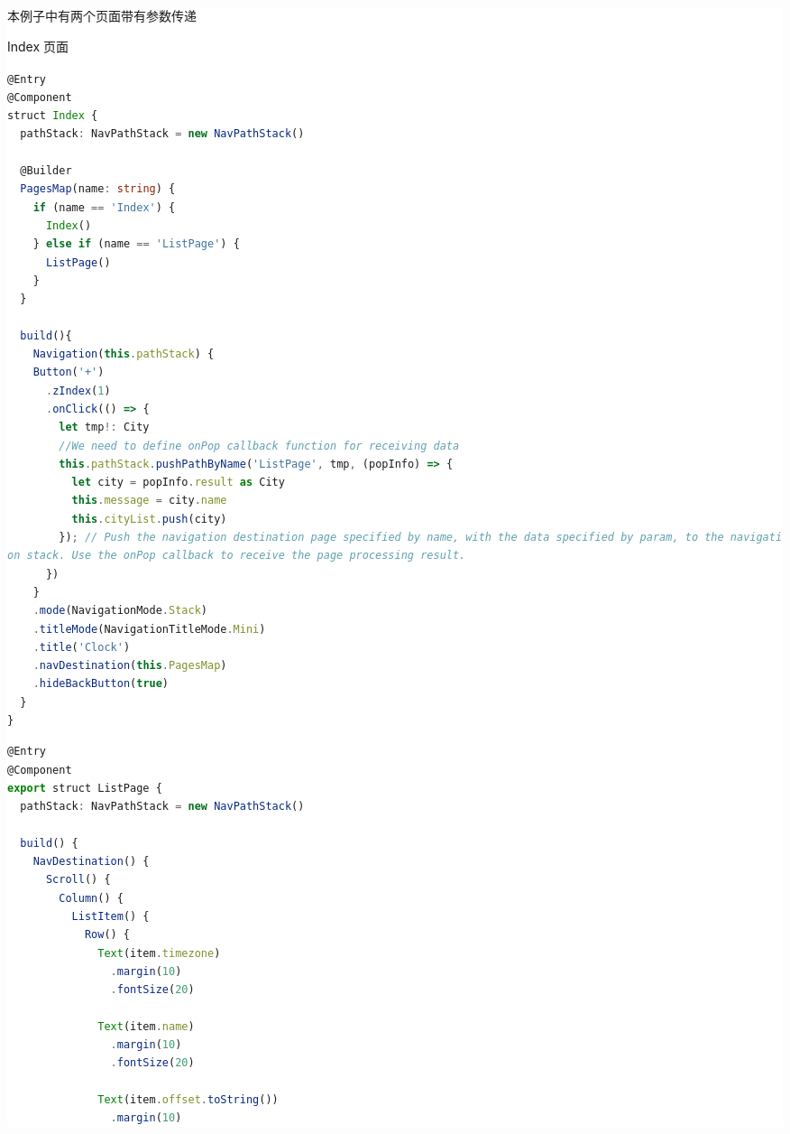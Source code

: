 本例子中有两个页面带有参数传递

Index 页面

```typescript
@Entry
@Component
struct Index {
  pathStack: NavPathStack = new NavPathStack()

  @Builder
  PagesMap(name: string) {
    if (name == 'Index') {
      Index()
    } else if (name == 'ListPage') {
      ListPage()
    }
  }

  build(){
    Navigation(this.pathStack) {
    Button('+')
      .zIndex(1)
      .onClick(() => {
        let tmp!: City
        //We need to define onPop callback function for receiving data
        this.pathStack.pushPathByName('ListPage', tmp, (popInfo) => {
          let city = popInfo.result as City
          this.message = city.name
          this.cityList.push(city)
        }); // Push the navigation destination page specified by name, with the data specified by param, to the navigation stack. Use the onPop callback to receive the page processing result.
      })
    }
    .mode(NavigationMode.Stack)
    .titleMode(NavigationTitleMode.Mini)
    .title('Clock')
    .navDestination(this.PagesMap)
    .hideBackButton(true)
  }
}
```

```typescript
@Entry
@Component
export struct ListPage {
  pathStack: NavPathStack = new NavPathStack()

  build() {
    NavDestination() {
      Scroll() {
        Column() {
          ListItem() {
            Row() {
              Text(item.timezone)
                .margin(10)
                .fontSize(20)

              Text(item.name)
                .margin(10)
                .fontSize(20)

              Text(item.offset.toString())
                .margin(10)
```